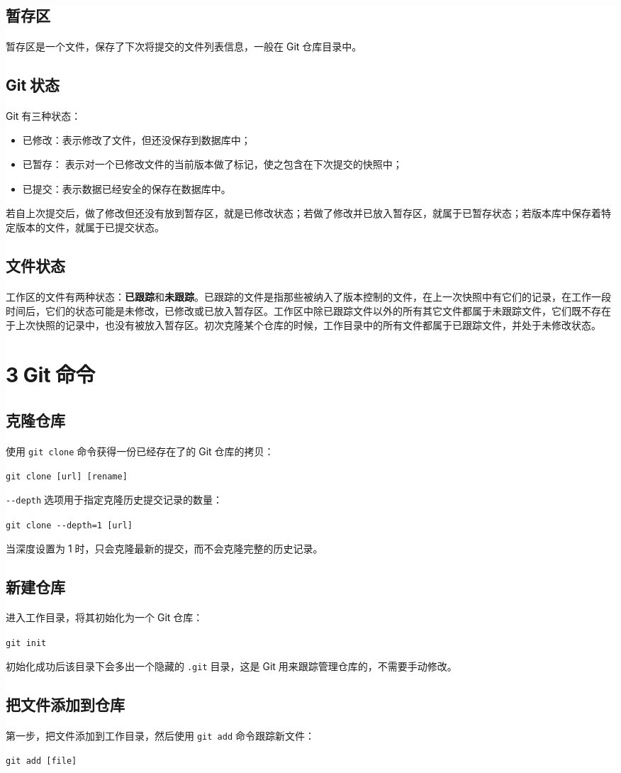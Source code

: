 ## 暂存区

暂存区是一个文件，保存了下次将提交的文件列表信息，一般在 Git 仓库目录中。

## Git 状态

Git 有三种状态：

-   已修改：表示修改了文件，但还没保存到数据库中；

-   已暂存： 表示对一个已修改文件的当前版本做了标记，使之包含在下次提交的快照中；

-   已提交：表示数据已经安全的保存在数据库中。

若自上次提交后，做了修改但还没有放到暂存区，就是已修改状态；若做了修改并已放入暂存区，就属于已暂存状态；若版本库中保存着特定版本的文件，就属于已提交状态。

## 文件状态

工作区的文件有两种状态：**已跟踪**和**未跟踪**。已跟踪的文件是指那些被纳入了版本控制的文件，在上一次快照中有它们的记录，在工作一段时间后，它们的状态可能是未修改，已修改或已放入暂存区。工作区中除已跟踪文件以外的所有其它文件都属于未跟踪文件，它们既不存在于上次快照的记录中，也没有被放入暂存区。初次克隆某个仓库的时候，工作目录中的所有文件都属于已跟踪文件，并处于未修改状态。

# 3 Git 命令

## 克隆仓库

使用 `git clone` 命令获得一份已经存在了的 Git 仓库的拷贝：

```shell
git clone [url] [rename]
```

`--depth` 选项用于指定克隆历史提交记录的数量：

```shell
git clone --depth=1 [url]
```

当深度设置为 1 时，只会克隆最新的提交，而不会克隆完整的历史记录。

## 新建仓库

进入工作目录，将其初始化为一个 Git 仓库：

```shell
git init
```

初始化成功后该目录下会多出一个隐藏的 `.git` 目录，这是 Git 用来跟踪管理仓库的，不需要手动修改。

## 把文件添加到仓库

第一步，把文件添加到工作目录，然后使用 `git add` 命令跟踪新文件：

```shell
git add [file]
```
